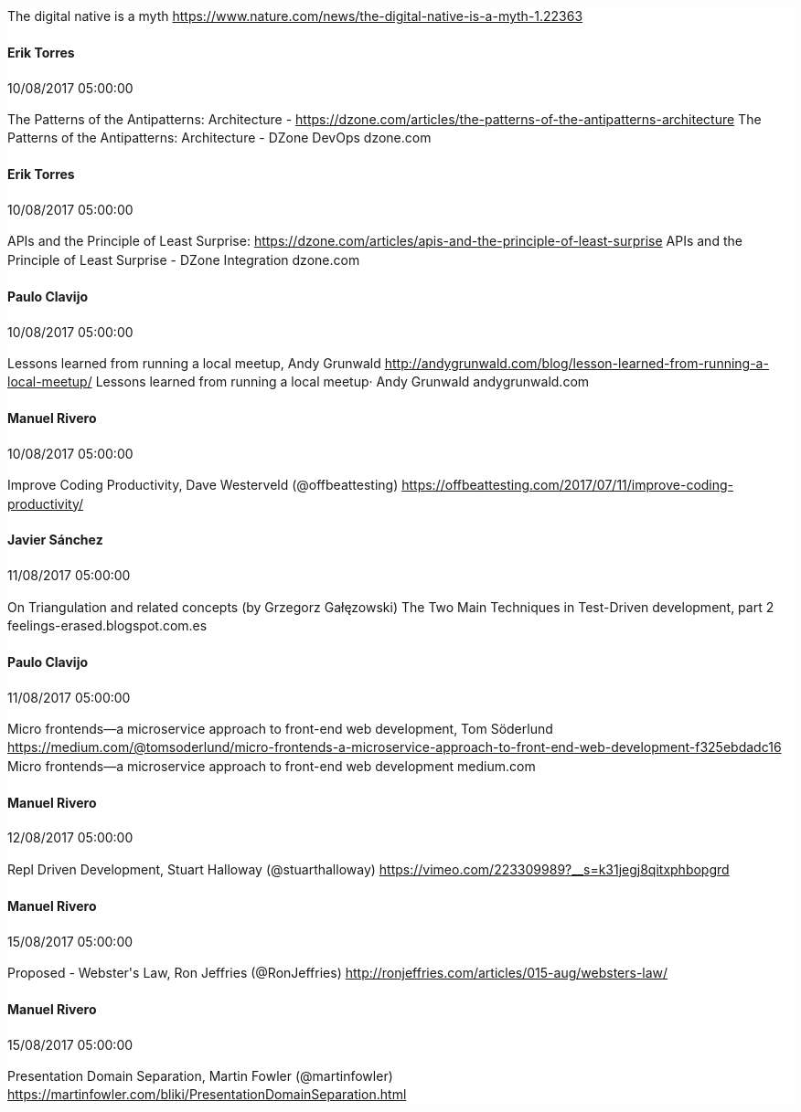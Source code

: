 The digital native is a myth https://www.nature.com/news/the-digital-native-is-a-myth-1.22363

#### Erik Torres
10/08/2017 05:00:00

The Patterns of the Antipatterns: Architecture - https://dzone.com/articles/the-patterns-of-the-antipatterns-architecture The Patterns of the Antipatterns: Architecture - DZone DevOps dzone.com

#### Erik Torres
10/08/2017 05:00:00

APIs and the Principle of Least Surprise: https://dzone.com/articles/apis-and-the-principle-of-least-surprise APIs and the Principle of Least Surprise - DZone Integration dzone.com

#### Paulo Clavijo
10/08/2017 05:00:00

Lessons learned from running a local meetup, Andy Grunwald http://andygrunwald.com/blog/lesson-learned-from-running-a-local-meetup/ Lessons learned from running a local meetup· Andy Grunwald andygrunwald.com

#### Manuel Rivero
10/08/2017 05:00:00

Improve Coding Productivity, Dave Westerveld (@offbeattesting) https://offbeattesting.com/2017/07/11/improve-coding-productivity/

#### Javier Sánchez
11/08/2017 05:00:00

On Triangulation and related concepts (by Grzegorz Gałęzowski) The Two Main Techniques in Test-Driven development, part 2 feelings-erased.blogspot.com.es

#### Paulo Clavijo
11/08/2017 05:00:00

Micro frontends—a microservice approach to front-end web development, Tom Söderlund https://medium.com/@tomsoderlund/micro-frontends-a-microservice-approach-to-front-end-web-development-f325ebdadc16 Micro frontends—a microservice approach to front-end web development medium.com

#### Manuel Rivero
12/08/2017 05:00:00

Repl Driven Development, Stuart Halloway (@stuarthalloway) https://vimeo.com/223309989?__s=k31jegj8qitxphbopgrd

#### Manuel Rivero
15/08/2017 05:00:00

Proposed - Webster's Law, Ron Jeffries (@RonJeffries) http://ronjeffries.com/articles/015-aug/websters-law/

#### Manuel Rivero
15/08/2017 05:00:00

Presentation Domain Separation, Martin Fowler (@martinfowler) https://martinfowler.com/bliki/PresentationDomainSeparation.html
